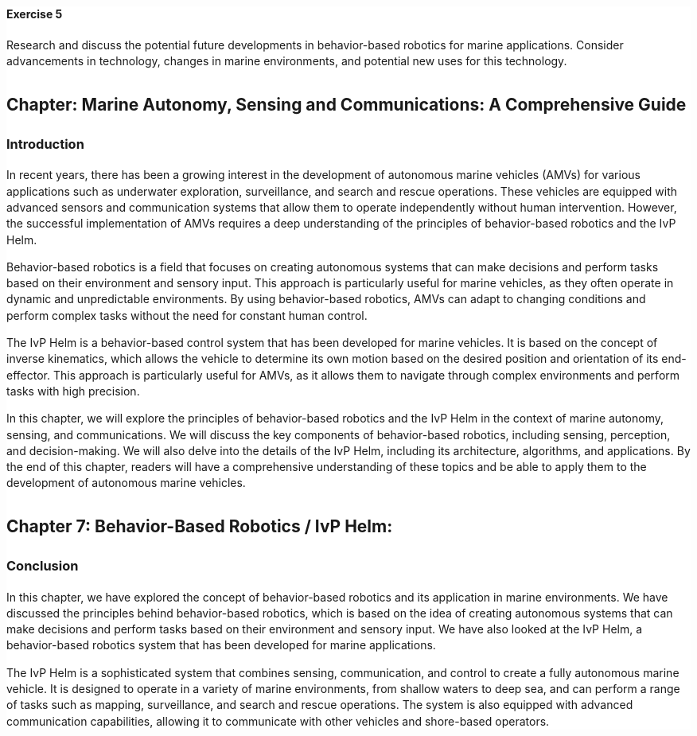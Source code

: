 #### Exercise 5
Research and discuss the potential future developments in behavior-based robotics for marine applications. Consider advancements in technology, changes in marine environments, and potential new uses for this technology.


## Chapter: Marine Autonomy, Sensing and Communications: A Comprehensive Guide

### Introduction

In recent years, there has been a growing interest in the development of autonomous marine vehicles (AMVs) for various applications such as underwater exploration, surveillance, and search and rescue operations. These vehicles are equipped with advanced sensors and communication systems that allow them to operate independently without human intervention. However, the successful implementation of AMVs requires a deep understanding of the principles of behavior-based robotics and the IvP Helm.

Behavior-based robotics is a field that focuses on creating autonomous systems that can make decisions and perform tasks based on their environment and sensory input. This approach is particularly useful for marine vehicles, as they often operate in dynamic and unpredictable environments. By using behavior-based robotics, AMVs can adapt to changing conditions and perform complex tasks without the need for constant human control.

The IvP Helm is a behavior-based control system that has been developed for marine vehicles. It is based on the concept of inverse kinematics, which allows the vehicle to determine its own motion based on the desired position and orientation of its end-effector. This approach is particularly useful for AMVs, as it allows them to navigate through complex environments and perform tasks with high precision.

In this chapter, we will explore the principles of behavior-based robotics and the IvP Helm in the context of marine autonomy, sensing, and communications. We will discuss the key components of behavior-based robotics, including sensing, perception, and decision-making. We will also delve into the details of the IvP Helm, including its architecture, algorithms, and applications. By the end of this chapter, readers will have a comprehensive understanding of these topics and be able to apply them to the development of autonomous marine vehicles.


## Chapter 7: Behavior-Based Robotics / IvP Helm:




### Conclusion

In this chapter, we have explored the concept of behavior-based robotics and its application in marine environments. We have discussed the principles behind behavior-based robotics, which is based on the idea of creating autonomous systems that can make decisions and perform tasks based on their environment and sensory input. We have also looked at the IvP Helm, a behavior-based robotics system that has been developed for marine applications.

The IvP Helm is a sophisticated system that combines sensing, communication, and control to create a fully autonomous marine vehicle. It is designed to operate in a variety of marine environments, from shallow waters to deep sea, and can perform a range of tasks such as mapping, surveillance, and search and rescue operations. The system is also equipped with advanced communication capabilities, allowing it to communicate with other vehicles and shore-based operators.
